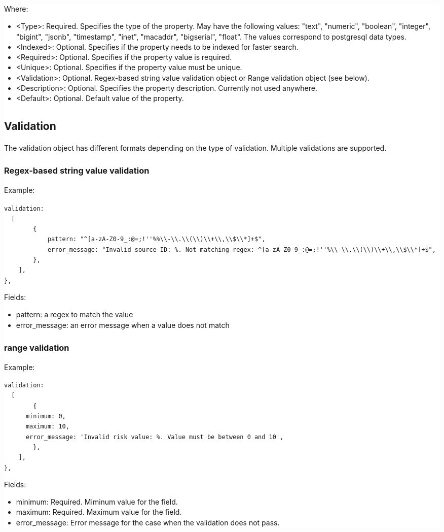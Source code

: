 Where:
- \<Type\>: Required. Specifies the type of the property. May have the following values: "text", "numeric", "boolean", "integer", "bigint", "jsonb", "timestamp", "inet", "macaddr", "bigserial", "float". The values correspond to postgresql data types.
- \<Indexed\>: Optional. Specifies if the property needs to be indexed for faster search.
- \<Required\>: Optional. Specifies if the property value is required.
- \<Unique\>: Optional. Specifies if the property value must be unique.
- \<Validation\>: Optional. Regex-based string value validation object or Range validation object (see below).
- \<Description\>: Optional. Specifies the property description. Currently not used anywhere.
- \<Default\>: Optional. Default value of the property.

## Validation

The validation object has different formats depending on the type of validation. Multiple validations are supported.

### Regex-based string value validation

Example:
```
validation:
  [
		{
			pattern: "^[a-zA-Z0-9_:@=;!''%%\\-\\.\\(\\)\\+\\,\\$\\*]+$",
			error_message: "Invalid source ID: %. Not matching regex: ^[a-zA-Z0-9_:@=;!''%\\-\\.\\(\\)\\+\\,\\$\\*]+$",
		},
	],
},
```

Fields:
- pattern: a regex to match the value
- error_message: an error message when a value does not match

### range validation

Example:
```
validation:
  [
		{
      minimum: 0,
      maximum: 10,
      error_message: 'Invalid risk value: %. Value must be between 0 and 10',
		},
	],
},
```

Fields:
- minimum: Required. Miminum value for the field.
- maximum: Required. Maximum value for the field.
- error_message: Error message for the case when the validation does not pass.
